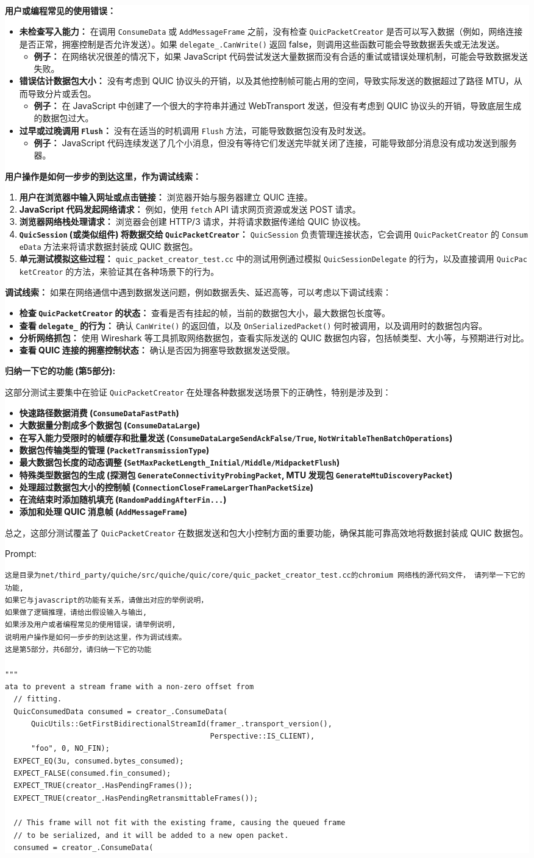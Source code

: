 **用户或编程常见的使用错误：**

* **未检查写入能力：**  在调用 `ConsumeData` 或 `AddMessageFrame` 之前，没有检查 `QuicPacketCreator` 是否可以写入数据（例如，网络连接是否正常，拥塞控制是否允许发送）。如果 `delegate_.CanWrite()` 返回 false，则调用这些函数可能会导致数据丢失或无法发送。
    * **例子：**  在网络状况很差的情况下，如果 JavaScript 代码尝试发送大量数据而没有合适的重试或错误处理机制，可能会导致数据发送失败。
* **错误估计数据包大小：**  没有考虑到 QUIC 协议头的开销，以及其他控制帧可能占用的空间，导致实际发送的数据超过了路径 MTU，从而导致分片或丢包。
    * **例子：**  在 JavaScript 中创建了一个很大的字符串并通过 WebTransport 发送，但没有考虑到 QUIC 协议头的开销，导致底层生成的数据包过大。
* **过早或过晚调用 `Flush`：**  没有在适当的时机调用 `Flush` 方法，可能导致数据包没有及时发送。
    * **例子：**  JavaScript 代码连续发送了几个小消息，但没有等待它们发送完毕就关闭了连接，可能导致部分消息没有成功发送到服务器。

**用户操作是如何一步步的到达这里，作为调试线索：**

1. **用户在浏览器中输入网址或点击链接：**  浏览器开始与服务器建立 QUIC 连接。
2. **JavaScript 代码发起网络请求：**  例如，使用 `fetch` API 请求网页资源或发送 POST 请求。
3. **浏览器网络栈处理请求：**  浏览器会创建 HTTP/3 请求，并将请求数据传递给 QUIC 协议栈。
4. **`QuicSession` (或类似组件) 将数据交给 `QuicPacketCreator`：**  `QuicSession` 负责管理连接状态，它会调用 `QuicPacketCreator` 的 `ConsumeData` 方法来将请求数据封装成 QUIC 数据包。
5. **单元测试模拟这些过程：**  `quic_packet_creator_test.cc` 中的测试用例通过模拟 `QuicSessionDelegate` 的行为，以及直接调用 `QuicPacketCreator` 的方法，来验证其在各种场景下的行为。

**调试线索：** 如果在网络通信中遇到数据发送问题，例如数据丢失、延迟高等，可以考虑以下调试线索：

* **检查 `QuicPacketCreator` 的状态：**  查看是否有挂起的帧，当前的数据包大小，最大数据包长度等。
* **查看 `delegate_` 的行为：**  确认 `CanWrite()` 的返回值，以及 `OnSerializedPacket()` 何时被调用，以及调用时的数据包内容。
* **分析网络抓包：**  使用 Wireshark 等工具抓取网络数据包，查看实际发送的 QUIC 数据包内容，包括帧类型、大小等，与预期进行对比。
* **查看 QUIC 连接的拥塞控制状态：**  确认是否因为拥塞导致数据发送受限。

**归纳一下它的功能 (第5部分):**

这部分测试主要集中在验证 `QuicPacketCreator` 在处理各种数据发送场景下的正确性，特别是涉及到：

* **快速路径数据消费 (`ConsumeDataFastPath`)**
* **大数据量分割成多个数据包 (`ConsumeDataLarge`)**
* **在写入能力受限时的帧缓存和批量发送 (`ConsumeDataLargeSendAckFalse/True`, `NotWritableThenBatchOperations`)**
* **数据包传输类型的管理 (`PacketTransmissionType`)**
* **最大数据包长度的动态调整 (`SetMaxPacketLength_Initial/Middle/MidpacketFlush`)**
* **特殊类型数据包的生成 (探测包 `GenerateConnectivityProbingPacket`, MTU 发现包 `GenerateMtuDiscoveryPacket`)**
* **处理超过数据包大小的控制帧 (`ConnectionCloseFrameLargerThanPacketSize`)**
* **在流结束时添加随机填充 (`RandomPaddingAfterFin...`)**
* **添加和处理 QUIC 消息帧 (`AddMessageFrame`)**

总之，这部分测试覆盖了 `QuicPacketCreator` 在数据发送和包大小控制方面的重要功能，确保其能可靠高效地将数据封装成 QUIC 数据包。

Prompt: 
```
这是目录为net/third_party/quiche/src/quiche/quic/core/quic_packet_creator_test.cc的chromium 网络栈的源代码文件， 请列举一下它的功能, 
如果它与javascript的功能有关系，请做出对应的举例说明，
如果做了逻辑推理，请给出假设输入与输出,
如果涉及用户或者编程常见的使用错误，请举例说明,
说明用户操作是如何一步步的到达这里，作为调试线索。
这是第5部分，共6部分，请归纳一下它的功能

"""
ata to prevent a stream frame with a non-zero offset from
  // fitting.
  QuicConsumedData consumed = creator_.ConsumeData(
      QuicUtils::GetFirstBidirectionalStreamId(framer_.transport_version(),
                                               Perspective::IS_CLIENT),
      "foo", 0, NO_FIN);
  EXPECT_EQ(3u, consumed.bytes_consumed);
  EXPECT_FALSE(consumed.fin_consumed);
  EXPECT_TRUE(creator_.HasPendingFrames());
  EXPECT_TRUE(creator_.HasPendingRetransmittableFrames());

  // This frame will not fit with the existing frame, causing the queued frame
  // to be serialized, and it will be added to a new open packet.
  consumed = creator_.ConsumeData(
```
